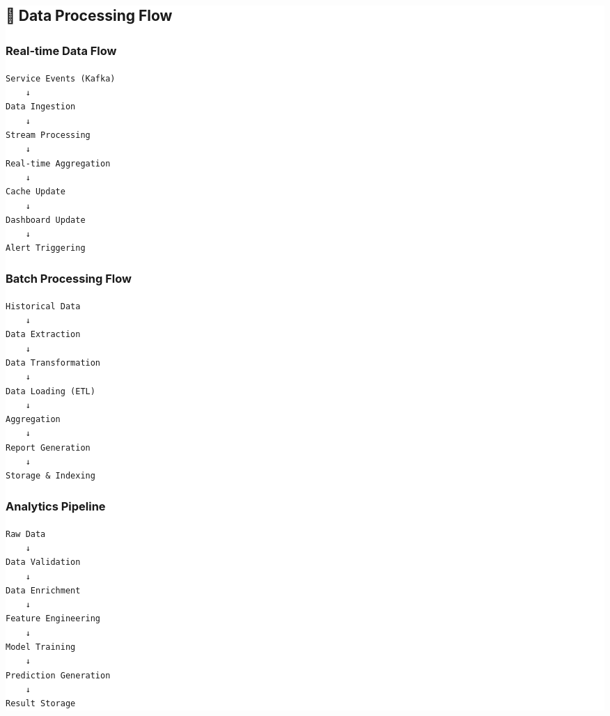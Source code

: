 ## 🔄 Data Processing Flow

### Real-time Data Flow

```
Service Events (Kafka)
    ↓
Data Ingestion
    ↓
Stream Processing
    ↓
Real-time Aggregation
    ↓
Cache Update
    ↓
Dashboard Update
    ↓
Alert Triggering
```

### Batch Processing Flow

```
Historical Data
    ↓
Data Extraction
    ↓
Data Transformation
    ↓
Data Loading (ETL)
    ↓
Aggregation
    ↓
Report Generation
    ↓
Storage & Indexing
```

### Analytics Pipeline

```
Raw Data
    ↓
Data Validation
    ↓
Data Enrichment
    ↓
Feature Engineering
    ↓
Model Training
    ↓
Prediction Generation
    ↓
Result Storage
```
